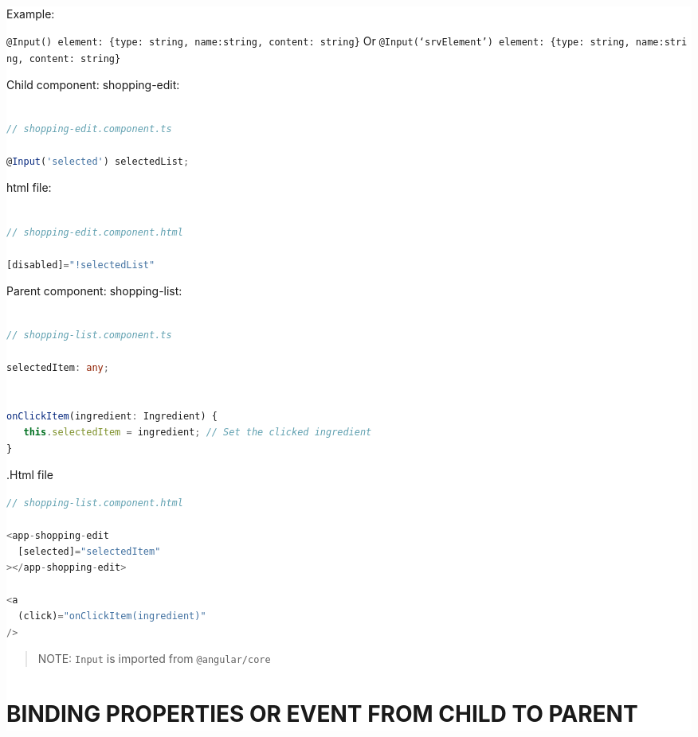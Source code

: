 Example:

`@Input() element: {type: string, name:string, content: string}`
Or
`@Input(‘srvElement’) element: {type: string, name:string, content: string}`



Child component: shopping-edit:
```ts

// shopping-edit.component.ts

@Input('selected') selectedList;
```

html file:
```js

// shopping-edit.component.html

[disabled]="!selectedList"
```

Parent component: shopping-list:
```ts

// shopping-list.component.ts

selectedItem: any;


onClickItem(ingredient: Ingredient) {
   this.selectedItem = ingredient; // Set the clicked ingredient
}
```

.Html file

```ts 
// shopping-list.component.html

<app-shopping-edit
  [selected]="selectedItem"
></app-shopping-edit>

<a 
  (click)="onClickItem(ingredient)"
/>
```


> NOTE: `Input` is imported from `@angular/core`



# BINDING PROPERTIES OR EVENT FROM CHILD TO PARENT
